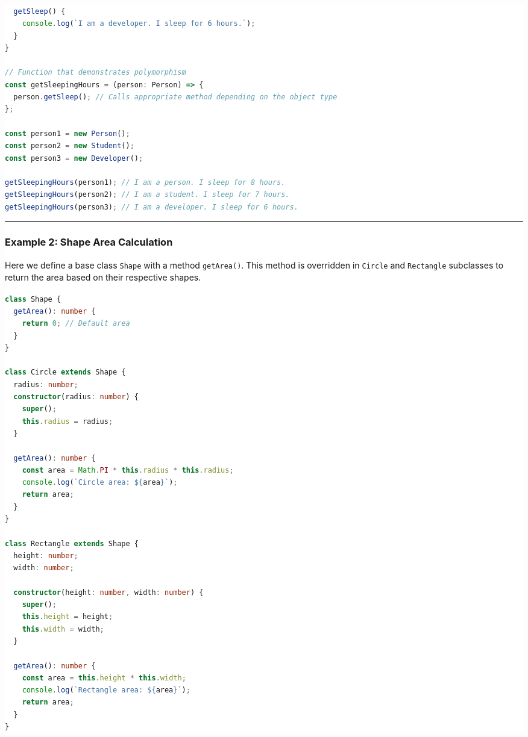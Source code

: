 ```ts
  getSleep() {
    console.log(`I am a developer. I sleep for 6 hours.`);
  }
}

// Function that demonstrates polymorphism
const getSleepingHours = (person: Person) => {
  person.getSleep(); // Calls appropriate method depending on the object type
};

const person1 = new Person();
const person2 = new Student();
const person3 = new Developer();

getSleepingHours(person1); // I am a person. I sleep for 8 hours.
getSleepingHours(person2); // I am a student. I sleep for 7 hours.
getSleepingHours(person3); // I am a developer. I sleep for 6 hours.
```

---

### Example 2: Shape Area Calculation

Here we define a base class `Shape` with a method `getArea()`. This method is overridden in `Circle` and `Rectangle` subclasses to return the area based on their respective shapes.

```ts
class Shape {
  getArea(): number {
    return 0; // Default area
  }
}

class Circle extends Shape {
  radius: number;
  constructor(radius: number) {
    super();
    this.radius = radius;
  }

  getArea(): number {
    const area = Math.PI * this.radius * this.radius;
    console.log(`Circle area: ${area}`);
    return area;
  }
}

class Rectangle extends Shape {
  height: number;
  width: number;

  constructor(height: number, width: number) {
    super();
    this.height = height;
    this.width = width;
  }

  getArea(): number {
    const area = this.height * this.width;
    console.log(`Rectangle area: ${area}`);
    return area;
  }
}

```